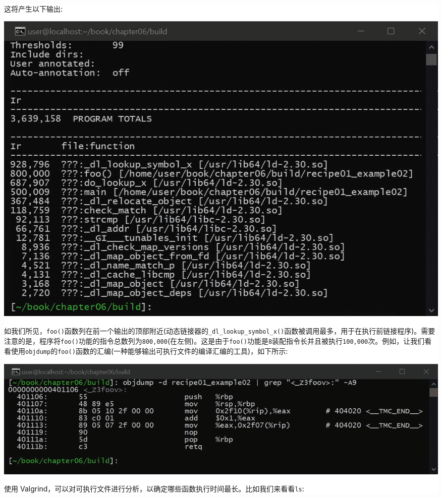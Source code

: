 这将产生以下输出:

![](img/f6aac4e5-2af5-426e-a176-9da59a0a379b.png)

如我们所见，`foo()`函数列在前一个输出的顶部附近(动态链接器的`_dl_lookup_symbol_x()`函数被调用最多，用于在执行前链接程序)。需要注意的是，程序将`foo()`功能的指令总数列为`800,000`(在左侧)。这是由于`foo()`功能是`8`装配指令长并且被执行`100,000`次。例如，让我们看看使用`objdump`的`foo()`函数的汇编(一种能够输出可执行文件的编译汇编的工具)，如下所示:

![](img/f3a341c8-cf01-4265-9e74-e2496c465733.png)

使用 Valgrind，可以对可执行文件进行分析，以确定哪些函数执行时间最长。比如我们来看看`ls`:
